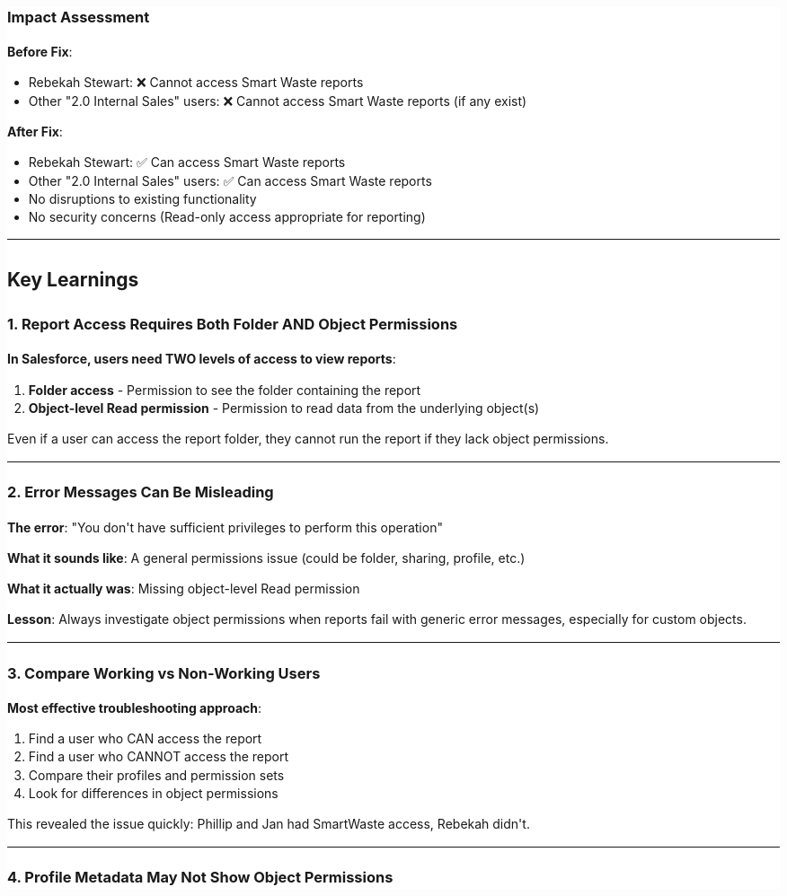 ### Impact Assessment

**Before Fix**:
- Rebekah Stewart: ❌ Cannot access Smart Waste reports
- Other "2.0 Internal Sales" users: ❌ Cannot access Smart Waste reports (if any exist)

**After Fix**:
- Rebekah Stewart: ✅ Can access Smart Waste reports
- Other "2.0 Internal Sales" users: ✅ Can access Smart Waste reports
- No disruptions to existing functionality
- No security concerns (Read-only access appropriate for reporting)

---

## Key Learnings

### 1. Report Access Requires Both Folder AND Object Permissions

**In Salesforce, users need TWO levels of access to view reports**:
1. **Folder access** - Permission to see the folder containing the report
2. **Object-level Read permission** - Permission to read data from the underlying object(s)

Even if a user can access the report folder, they cannot run the report if they lack object permissions.

---

### 2. Error Messages Can Be Misleading

**The error**: "You don't have sufficient privileges to perform this operation"

**What it sounds like**: A general permissions issue (could be folder, sharing, profile, etc.)

**What it actually was**: Missing object-level Read permission

**Lesson**: Always investigate object permissions when reports fail with generic error messages, especially for custom objects.

---

### 3. Compare Working vs Non-Working Users

**Most effective troubleshooting approach**:
1. Find a user who CAN access the report
2. Find a user who CANNOT access the report
3. Compare their profiles and permission sets
4. Look for differences in object permissions

This revealed the issue quickly: Phillip and Jan had SmartWaste access, Rebekah didn't.

---

### 4. Profile Metadata May Not Show Object Permissions

